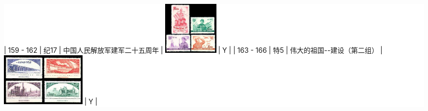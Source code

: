 | 159 - 162 | 纪17 | 中国人民解放军建军二十五周年 | <img src="https://raw.githubusercontent.com/michael2012z/myWritings/master/philately/MyCollection/images/C17.jpg" height="100"> | Y | 
| 163 - 166 | 特5 | 伟大的祖国--建设（第二组） | <img src="https://raw.githubusercontent.com/michael2012z/myWritings/master/philately/MyCollection/images/S5.jpg" height="100"> | Y | 